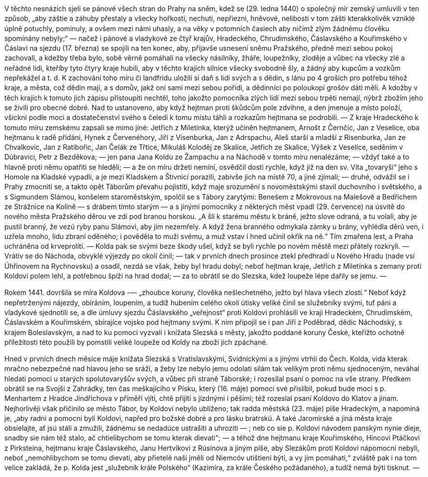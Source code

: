 V těchto nesnázích sjeli se pánové všech stran do Prahy na sněm, kdež se (29. ledna 1440) o společný mír zemský umluvili v ten způsob, „aby záštie a záhuby přestaly a všecky hořkosti, nechuti, nepřiezni, hněvové, nelibosti v tom zášti kterakkolivěk vzniklé úplně potuchly, pominuly, a ovšem mezi námi uhasly, a na věky v potomních časiech aby ničímž zlým žádnému člověku spomínány nebyly;“ — načež i pánové a vladykové ze čtyř krajův, Hradeckého, Chrudimského, Čáslavského a Kouřimského v Čáslavi na sjezdu (17. března) se spojili na ten konec, aby, přijavše usnesení sněmu Pražského, předně mezi sebou pokoj zachovali, a kdežby třeba bylo, sobě věrně pomáhali na všecky násilníky, žháře, loupežníky, zloděje a vůbec na všecky zlé a neřádné lidi, kteříby tyto čtyry kraje hubili, aby v těchto krajích silnice všecky svobodně šly, a žádný aby kupcům a vozkům nepřekážel a t. d. K zachování toho míru či landfridu uložili si daň s lidí svých a s dědin, s lánu po 4 groších pro potřebu téhož kraje, a města, což dědin mají, a s domův, jakž oni sami mezi sebou pořídí, a dědinníci po poloukopí grošóv dáti měli. A kdožby v těch krajích k tomuto jich zápisu přistoupiti nechtěl, toho jakožto pomocníka zlých lidí mezi sebou trpěti nemají, nýbrž zbožím jeho se živili pro obecné dobré. Nad to ustanoveno, aby když hejtman proti škůdcům pole zdvihne, a den jmenuje a místo položí, všickni podle moci a dostatečenství svého s čeledí k tomu místu táhli a rozkazům hejtmana se podrobili. — Z kraje Hradeckého k tomuto míru zemskému zapsali se mimo jiné: Jetřich z Miletínka, kterýž učiněn hejtmanem, Arnošt z Černčic, Jan z Veselice, oba hejtmanu k radě přidáni, Hynek z Červenéhory, Jiří z Visenburka, Jan z Adrspachu, Aleš starší a mladší z Risenburka, Jan ze Chvalkovic, Jan z Ratibořic, Jan Čelák ze Třtice, Mikuláš Koloděj ze Skalice, Jetřich ze Skalice, Výšek z Veselíce, seděním v Dúbravici, Petr z Bezděkova; — jen pana Jana Koldu ze Žampachu a na Náchodě v tomto míru nenalézáme; — vždyť také a to hlavně proti němu opatřiti se hleděli; — a že on míru držeti nemíní, osvědčil dosti rychle, když již na den sv. Víta „tovaryši“ jeho s Homole na Kladské vypadli, a je mezi Kladskem a Štivnicí porazili, zabivše jich na místě 70, a jiné zjímali; — druhé, odvážil se i Prahy zmocniti se, a takto opět Táborům převahu pojistiti, když maje srozumění s novoměstskými stavil duchovního i světského, a s Sigmundem Slámou, konšelem staroměstským, spolčil se s Tábory zarytými: Benešem z Mokrovous na Malešově a Bedřichem ze Strážnice na Kolíně — s drábem tímto starým — a s jinými pomocníky z některých měst vpadl (29. července) na úsvitě do nového města Pražského děrou ve zdi pod branou horskou. „A šli k starému městu k bráně, ježto slove odraná, a tu volali, aby je pustil branný, že vezú ryby panu Slámovi, aby jim nezemřely. A když žena branného odmykala zámky u brány, vyhlédla děrú ven, i uzřela mnoho, lidu zbraní oděného; i pověděla to muži svému, a muž vstav i hned učinil okřik na ně.“ Tím zmařena lest, a Praha uchráněna od krveprolití. — Kolda pak se svými beze škody ušel, když se byli rychle po novém městě mezi přátely rozkryli. — Vrátiv se do Náchoda, obvyklé výjezdy po okolí činil; — tak v prvních dnech prosince ztekl předhradí u Nového Hradu (nade vsí Úhřinovem na Rychnovsku) a osadil, nezdá se však, žeby byl hradu dobyl; neboť hejtman kraje, Jetřich z Miletínka s zemany proti Koldovi polem lehl, a potřebnou špíži na hrad dodal; — za to obrátil se do Slezska, kdež loupeže lépe dařily se jemu. —

Rokem 1441. dovršila se míra Koldova -— „zhoubce koruny, člověka nešlechetného, ježto byl hlava všech zlostí.“ Neboť když nepřetrženými nájezdy, obíráním, loupením, a tudíž hubením celého okolí útisky veliké činil se služebníky svými, tuť páni a vladykové sjednotili se, a dle úmluvy sjezdu Čáslavského „veřejnost“ proti Koldovi prohlásili ve kraji Hradeckém, Chrudimském, Čáslavském a Kouřimském, sbírajíce vojsko pod hejtmany svými. K nim připojil se i pan Jiří z Poděbrad, dědic Náchodský, s krajem Boleslavským, a nad to ku pomoci vyzvali i knížata Slezská s městy, jakožto poddané koruny České, kteřížto ochotně příležitosti této použili by pomstili veliké loupeže od Koldy na zboží jich zpáchané.

Hned v prvních dnech měsíce máje knížata Slezská s Vratislavskými, Svidnickými a s jinými vtrhli do Čech. Kolda, vida kterak mračno nebezpečné nad hlavou jeho se sráží, a žeby lze nebylo jemu odolati silám tak velikým proti němu sjednoceným, neváhal hledati pomoci u starých spolutovaryšův svých, a vůbec při straně Táborské; i rozesílal psaní o pomoc na vše strany. Předkem obrátil se na Svojši z Zahrádky, ten čas meškajícího v Písku, který (16. máje) pomoci své přislíbil, pokud bude moci s p. Menhartem z Hradce Jindřichova v příměří vjíti, chtě přijíti s jízdnými i pěšími; též rozeslal psaní Koldovo do Klatov a jinam. Nejhorlivěji však přičinilo se město Tábor, by Koldovi nebylo ublíženo; tak radda městská (23. máje) píše Hradeckým, a napomíná je, „aby radni a pomocni byli Koldovi, napřed pro božské dobré a pro lásku bratrskú. A také Jaromirské a jiná města kraje obsielajte, ať jsú stáli a zmužili, žádnému se nedadúce ustrašiti a uhroziti — ; neb co sie p. Koldovi návodem panským nynie dieje, snadby sie nám též stalo, ač chtielibychom se tomu kterak dievati“; — a téhož dne hejtmanu kraje Kouřimského, Hincovi Ptáčkovi z Pirksteina, hejtmanu kraje Čáslavského, Janu Hertvíkovi z Rúsinova a jiným píše, aby Slezákům proti Koldovi nápomocni nebyli, neboť „nemohlibychom se tomu dievati, aby přietelé naši jměli od Niemcóv utištieni býti, a vy jim pomáhati,“ zvláště pak i na tom velice zakládá, že p. Kolda jest „služebník krále Polského“ (Kazimíra, za krále Českého požádaného), a tudíž nemá býti tisknut. —
